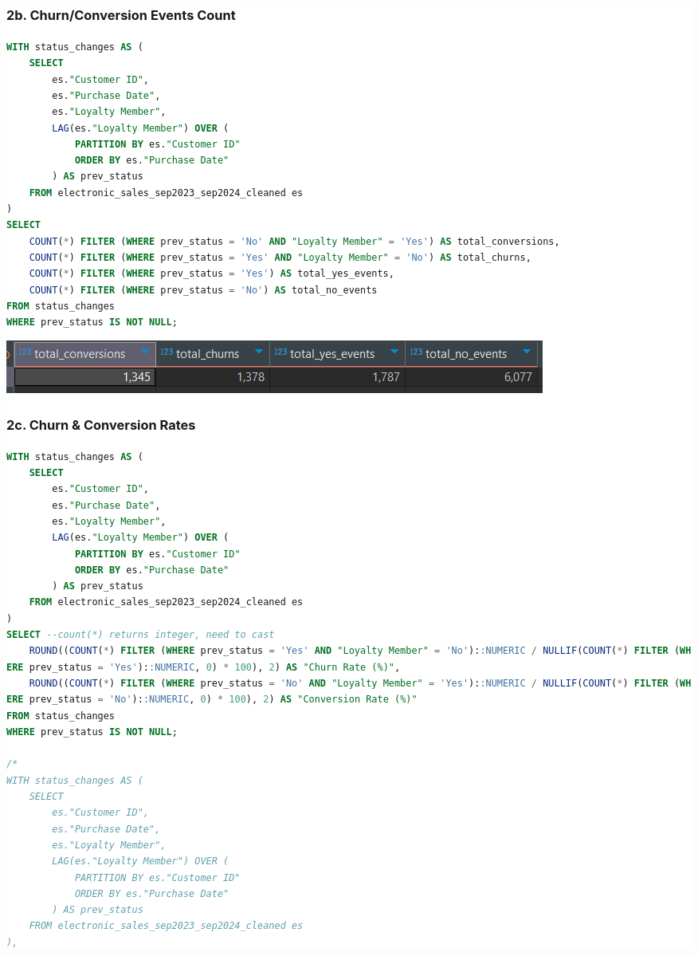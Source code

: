 
### 2b. Churn/Conversion Events Count
```sql
WITH status_changes AS (
    SELECT 
        es."Customer ID",
        es."Purchase Date",
        es."Loyalty Member",
        LAG(es."Loyalty Member") OVER (
            PARTITION BY es."Customer ID" 
            ORDER BY es."Purchase Date"
        ) AS prev_status
    FROM electronic_sales_sep2023_sep2024_cleaned es
)
SELECT 
    COUNT(*) FILTER (WHERE prev_status = 'No' AND "Loyalty Member" = 'Yes') AS total_conversions,
    COUNT(*) FILTER (WHERE prev_status = 'Yes' AND "Loyalty Member" = 'No') AS total_churns,
    COUNT(*) FILTER (WHERE prev_status = 'Yes') AS total_yes_events,
    COUNT(*) FILTER (WHERE prev_status = 'No') AS total_no_events
FROM status_changes
WHERE prev_status IS NOT NULL;

```

<img src=https://github.com/AndyeliSays/Electronic-Sales/blob/main/assets/churnconversioncounts.png>

### 2c. Churn & Conversion Rates

```sql
WITH status_changes AS (
    SELECT 
        es."Customer ID",
        es."Purchase Date",
        es."Loyalty Member",
        LAG(es."Loyalty Member") OVER (
            PARTITION BY es."Customer ID" 
            ORDER BY es."Purchase Date"
        ) AS prev_status
    FROM electronic_sales_sep2023_sep2024_cleaned es
)
SELECT --count(*) returns integer, need to cast
    ROUND((COUNT(*) FILTER (WHERE prev_status = 'Yes' AND "Loyalty Member" = 'No')::NUMERIC / NULLIF(COUNT(*) FILTER (WHERE prev_status = 'Yes')::NUMERIC, 0) * 100), 2) AS "Churn Rate (%)", 
    ROUND((COUNT(*) FILTER (WHERE prev_status = 'No' AND "Loyalty Member" = 'Yes')::NUMERIC / NULLIF(COUNT(*) FILTER (WHERE prev_status = 'No')::NUMERIC, 0) * 100), 2) AS "Conversion Rate (%)"
FROM status_changes
WHERE prev_status IS NOT NULL;

/* 
WITH status_changes AS (
    SELECT 
        es."Customer ID",
        es."Purchase Date",
        es."Loyalty Member",
        LAG(es."Loyalty Member") OVER (
            PARTITION BY es."Customer ID" 
            ORDER BY es."Purchase Date"
        ) AS prev_status
    FROM electronic_sales_sep2023_sep2024_cleaned es
),
```
